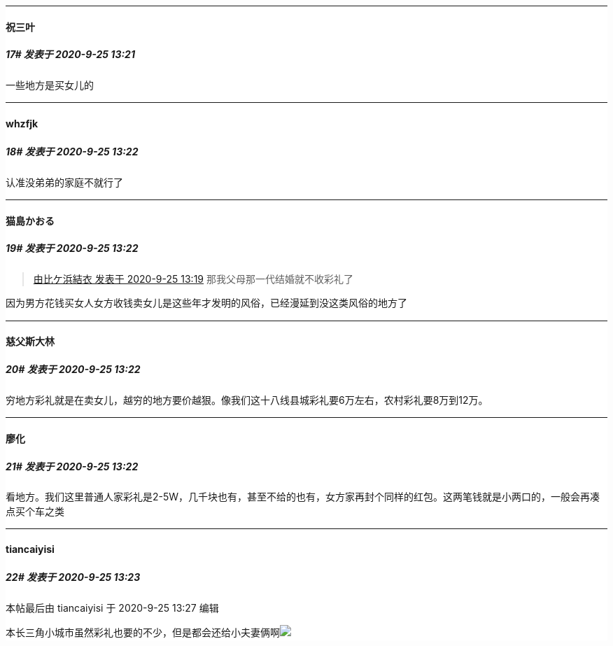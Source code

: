 
-----

####  祝三叶  
##### 17#       发表于 2020-9-25 13:21


一些地方是买女儿的


-----

####  whzfjk  
##### 18#       发表于 2020-9-25 13:22


认准没弟弟的家庭不就行了


-----

####  猫島かおる  
##### 19#       发表于 2020-9-25 13:22


<blockquote><a href="httphttps://bbs.saraba1st.com/2b/forum.php?mod=redirect&amp;goto=findpost&amp;pid=48849398&amp;ptid=1961819" target="_blank">由比ケ浜結衣 发表于 2020-9-25 13:19</a>
那我父母那一代结婚就不收彩礼了</blockquote>
因为男方花钱买女人女方收钱卖女儿是这些年才发明的风俗，已经漫延到没这类风俗的地方了


-----

####  慈父斯大林  
##### 20#       发表于 2020-9-25 13:22


穷地方彩礼就是在卖女儿，越穷的地方要价越狠。像我们这十八线县城彩礼要6万左右，农村彩礼要8万到12万。


-----

####  廖化  
##### 21#       发表于 2020-9-25 13:22


看地方。我们这里普通人家彩礼是2-5W，几千块也有，甚至不给的也有，女方家再封个同样的红包。这两笔钱就是小两口的，一般会再凑点买个车之类


-----

####  tiancaiyisi  
##### 22#       发表于 2020-9-25 13:23


 本帖最后由 tiancaiyisi 于 2020-9-25 13:27 编辑 

本长三角小城市虽然彩礼也要的不少，但是都会还给小夫妻俩啊<img src="https://static.saraba1st.com/image/smiley/face2017/111.png" referrerpolicy="no-referrer">
